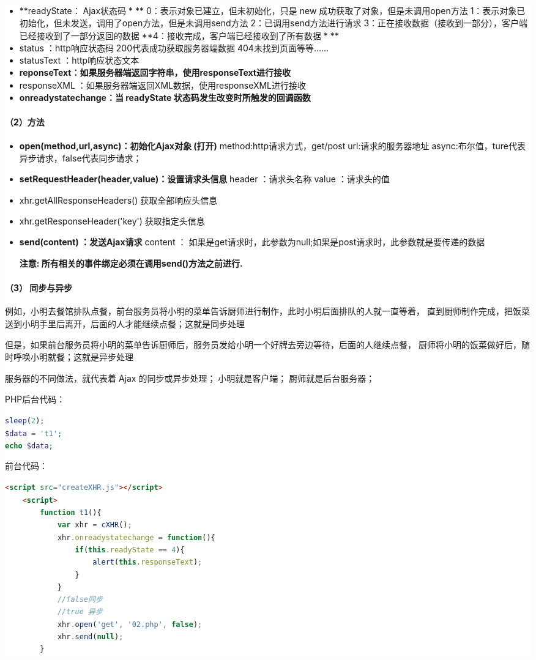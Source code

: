 - **readyState： Ajax状态码 * **
  0：表示对象已建立，但未初始化，只是 new 成功获取了对象，但是未调用open方法
  1：表示对象已初始化，但未发送，调用了open方法，但是未调用send方法
  2：已调用send方法进行请求
  3：正在接收数据（接收到一部分），客户端已经接收到了一部分返回的数据
  **4：接收完成，客户端已经接收到了所有数据 * **
- status ：http响应状态码
  200代表成功获取服务器端数据
  404未找到页面等等……
- statusText ：http响应状态文本
- **reponseText：如果服务器端返回字符串，使用responseText进行接收**
- responseXML ：如果服务器端返回XML数据，使用responseXML进行接收
- **onreadystatechange：当 readyState 状态码发生改变时所触发的回调函数**

#### （2）方法

- **open(method,url,async)：初始化Ajax对象 (打开)**
  method:http请求方式，get/post
  url:请求的服务器地址
  async:布尔值，ture代表异步请求，false代表同步请求；

- **setRequestHeader(header,value)：设置请求头信息**
  header ：请求头名称
  value ：请求头的值

- xhr.getAllResponseHeaders() 获取全部响应头信息
- xhr.getResponseHeader('key') 获取指定头信息

- **send(content) ：发送Ajax请求**
  content ：	如果是get请求时，此参数为null;如果是post请求时，此参数就是要传递的数据

  **注意: 所有相关的事件绑定必须在调用send()方法之前进行.**

#### （3） 同步与异步

例如，小明去餐馆排队点餐，前台服务员将小明的菜单告诉厨师进行制作，此时小明后面排队的人就一直等着，
直到厨师制作完成，把饭菜送到小明手里后离开，后面的人才能继续点餐；这就是同步处理

但是，如果前台服务员将小明的菜单告诉厨师后，服务员发给小明一个好牌去旁边等待，后面的人继续点餐，
厨师将小明的饭菜做好后，随时呼唤小明就餐；这就是异步处理

服务器的不同做法，就代表着 Ajax 的同步或异步处理；
小明就是客户端；
厨师就是后台服务器；

PHP后台代码：

```php
sleep(2);
$data = 't1';
echo $data;
```

前台代码：

```html
<script src="createXHR.js"></script>
    <script>
        function t1(){
            var xhr = cXHR();
            xhr.onreadystatechange = function(){
                if(this.readyState == 4){
                    alert(this.responseText);
                }
            }
            //false同步
            //true 异步
            xhr.open('get', '02.php', false); 
            xhr.send(null);
        }
```